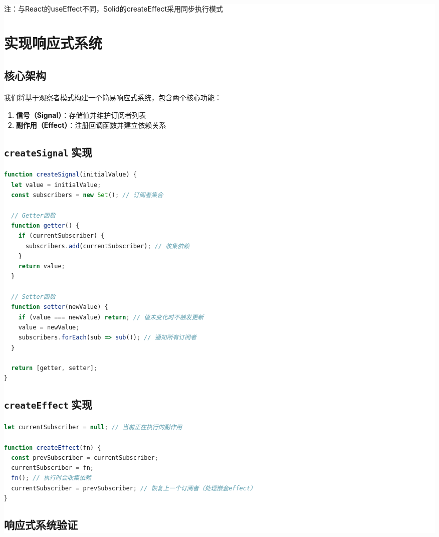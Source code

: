 注：与React的useEffect不同，Solid的createEffect采用同步执行模式

# 实现响应式系统

## 核心架构

我们将基于观察者模式构建一个简易响应式系统，包含两个核心功能：

1. **信号（Signal）**：存储值并维护订阅者列表
2. **副作用（Effect）**：注册回调函数并建立依赖关系

## `createSignal` 实现

```js
function createSignal(initialValue) {
  let value = initialValue;
  const subscribers = new Set(); // 订阅者集合

  // Getter函数
  function getter() {
    if (currentSubscriber) {
      subscribers.add(currentSubscriber); // 收集依赖
    }
    return value;
  }

  // Setter函数
  function setter(newValue) {
    if (value === newValue) return; // 值未变化时不触发更新
    value = newValue;
    subscribers.forEach(sub => sub()); // 通知所有订阅者
  }

  return [getter, setter];
}
```

## `createEffect` 实现

```js
let currentSubscriber = null; // 当前正在执行的副作用

function createEffect(fn) {
  const prevSubscriber = currentSubscriber;
  currentSubscriber = fn;
  fn(); // 执行时会收集依赖
  currentSubscriber = prevSubscriber; // 恢复上一个订阅者（处理嵌套effect）
}
```

## 响应式系统验证
